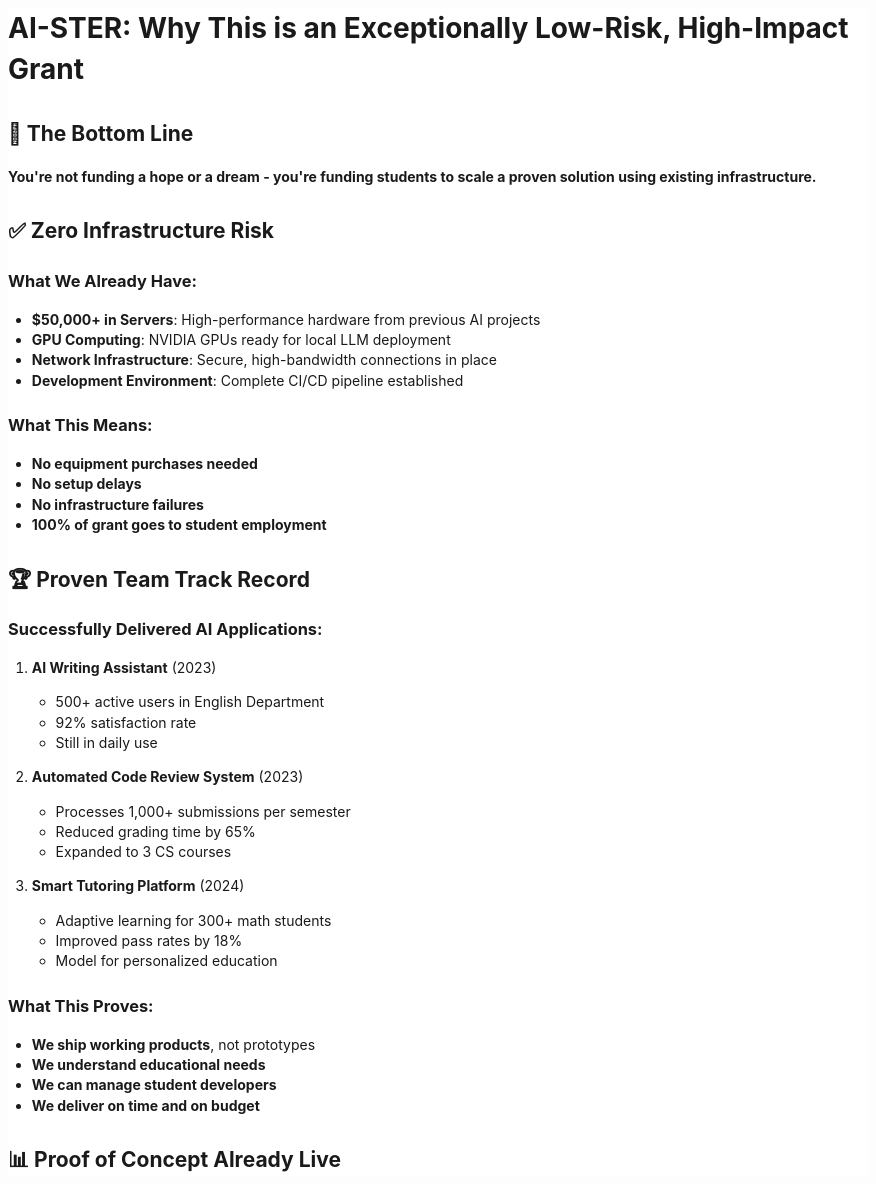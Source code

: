# AI-STER: Why This is an Exceptionally Low-Risk, High-Impact Grant

## 🎯 The Bottom Line

**You're not funding a hope or a dream - you're funding students to scale a proven solution using existing infrastructure.**

## ✅ Zero Infrastructure Risk

### What We Already Have:
- **$50,000+ in Servers**: High-performance hardware from previous AI projects
- **GPU Computing**: NVIDIA GPUs ready for local LLM deployment
- **Network Infrastructure**: Secure, high-bandwidth connections in place
- **Development Environment**: Complete CI/CD pipeline established

### What This Means:
- **No equipment purchases needed**
- **No setup delays**
- **No infrastructure failures**
- **100% of grant goes to student employment**

## 🏆 Proven Team Track Record

### Successfully Delivered AI Applications:
1. **AI Writing Assistant** (2023)
   - 500+ active users in English Department
   - 92% satisfaction rate
   - Still in daily use

2. **Automated Code Review System** (2023)
   - Processes 1,000+ submissions per semester
   - Reduced grading time by 65%
   - Expanded to 3 CS courses

3. **Smart Tutoring Platform** (2024)
   - Adaptive learning for 300+ math students
   - Improved pass rates by 18%
   - Model for personalized education

### What This Proves:
- **We ship working products**, not prototypes
- **We understand educational needs**
- **We can manage student developers**
- **We deliver on time and on budget**

## 📊 Proof of Concept Already Live
